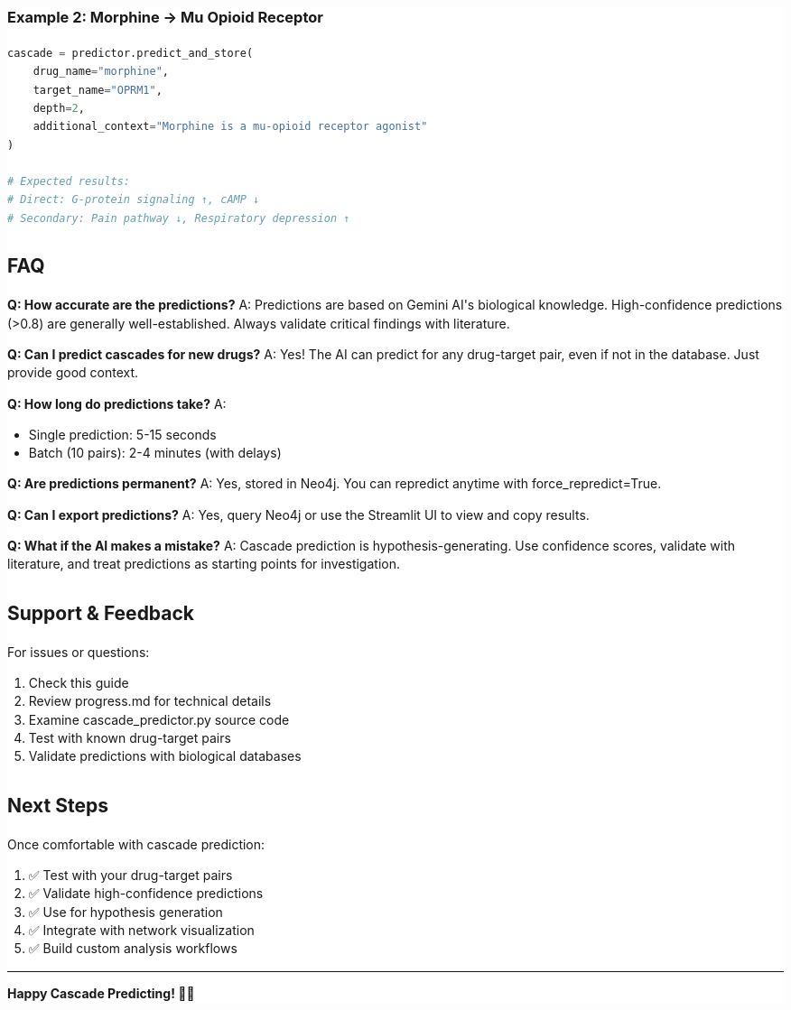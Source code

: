 ### Example 2: Morphine → Mu Opioid Receptor

```python
cascade = predictor.predict_and_store(
    drug_name="morphine",
    target_name="OPRM1",
    depth=2,
    additional_context="Morphine is a mu-opioid receptor agonist"
)

# Expected results:
# Direct: G-protein signaling ↑, cAMP ↓
# Secondary: Pain pathway ↓, Respiratory depression ↑
```

## FAQ

**Q: How accurate are the predictions?**
A: Predictions are based on Gemini AI's biological knowledge. High-confidence predictions (>0.8) are generally well-established. Always validate critical findings with literature.

**Q: Can I predict cascades for new drugs?**
A: Yes! The AI can predict for any drug-target pair, even if not in the database. Just provide good context.

**Q: How long do predictions take?**
A: 
- Single prediction: 5-15 seconds
- Batch (10 pairs): 2-4 minutes (with delays)

**Q: Are predictions permanent?**
A: Yes, stored in Neo4j. You can repredict anytime with force_repredict=True.

**Q: Can I export predictions?**
A: Yes, query Neo4j or use the Streamlit UI to view and copy results.

**Q: What if the AI makes a mistake?**
A: Cascade prediction is hypothesis-generating. Use confidence scores, validate with literature, and treat predictions as starting points for investigation.

## Support & Feedback

For issues or questions:
1. Check this guide
2. Review progress.md for technical details
3. Examine cascade_predictor.py source code
4. Test with known drug-target pairs
5. Validate predictions with biological databases

## Next Steps

Once comfortable with cascade prediction:
1. ✅ Test with your drug-target pairs
2. ✅ Validate high-confidence predictions
3. ✅ Use for hypothesis generation
4. ✅ Integrate with network visualization
5. ✅ Build custom analysis workflows

---

**Happy Cascade Predicting! 🌊🧬**


